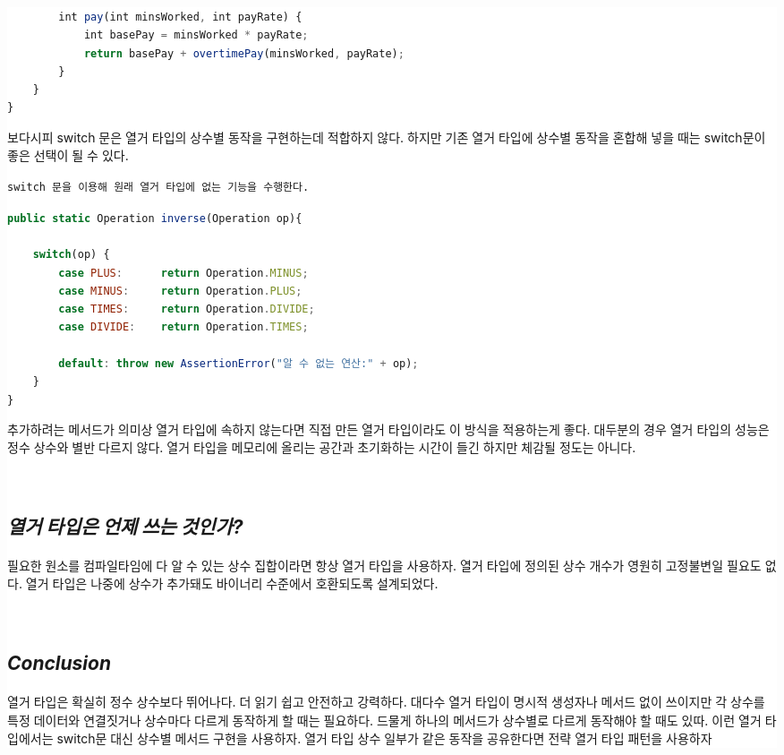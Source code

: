 ```js
        int pay(int minsWorked, int payRate) {
            int basePay = minsWorked * payRate;
            return basePay + overtimePay(minsWorked, payRate);
        }
    }
}
```

보다시피 switch 문은 열거 타입의 상수별 동작을 구현하는데 적합하지 않다. 하지만 기존 열거 타입에 상수별 동작을 혼합해 넣을 때는 switch문이 좋은 선택이 될 수 있다.

`switch 문을 이용해 원래 열거 타입에 없는 기능을 수행한다.`

```js
public static Operation inverse(Operation op){

    switch(op) {
        case PLUS:      return Operation.MINUS;
        case MINUS:     return Operation.PLUS;
        case TIMES:     return Operation.DIVIDE;
        case DIVIDE:    return Operation.TIMES;

        default: throw new AssertionError("알 수 없는 연산:" + op);
    }
}
```

추가하려는 메서드가 의미상 열거 타입에 속하지 않는다면 직접 만든 열거 타입이라도 이 방식을 적용하는게 좋다. 대두분의 경우 열거 타입의 성능은 정수 상수와 별반 다르지 않다. 열거 타입을 메모리에 올리는 공간과 초기화하는 시간이 들긴 하지만 체감될 정도는 아니다.

<br>

## _열거 타입은 언제 쓰는 것인가?_

필요한 원소를 컴파일타임에 다 알 수 있는 상수 집합이라면 항상 열거 타입을 사용하자. 열거 타입에 정의된 상수 개수가 영원히 고정불변일 필요도 없다. 열거 타입은 나중에 상수가 추가돼도 바이너리 수준에서 호환되도록 설계되었다.

<br>

## _Conclusion_

열거 타입은 확실히 정수 상수보다 뛰어나다. 더 읽기 쉽고 안전하고 강력하다. 대다수 열거 타입이 명시적 생성자나 메서드 없이 쓰이지만 각 상수를 특정 데이터와 연결짓거나 상수마다 다르게 동작하게 할 때는 필요하다. 드물게 하나의 메서드가 상수별로 다르게 동작해야 할 때도 있따. 이런 열거 타입에서는 switch문 대신 상수별 메서드 구현을 사용하자. 열거 타입 상수 일부가 같은 동작을 공유한다면 전략 열거 타입 패턴을 사용하자
